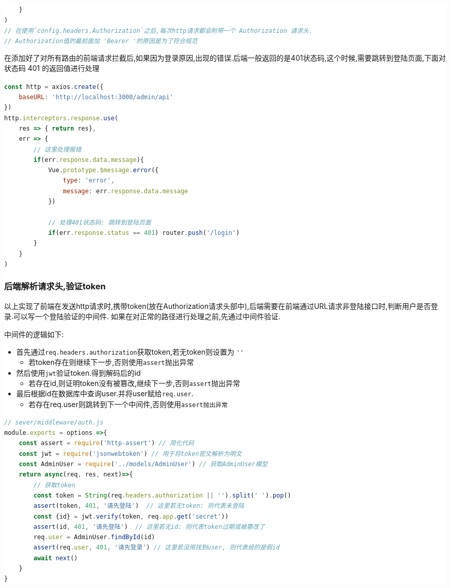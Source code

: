 ```js
    }
)
// 在使用`config.headers.Authorization`之后,每次http请求都会附带一个 Authorization 请求头.
// Authorization值的最前面加 'Bearer '的原因是为了符合规范
```

在添加好了对所有路由的前端请求拦截后,如果因为登录原因,出现的错误.后端一般返回的是401状态码,这个时候,需要跳转到登陆页面,下面对状态码 401 的返回值进行处理

```js
const http = axios.create({
    baseURL: 'http://localhost:3000/admin/api'
})
http.interceptors.response.use(
    res => { return res},
    err => {
        // 这里处理报错
        if(err.response.data.message){
            Vue.prototype.$message.error({
                type: 'error',
                message: err.response.data.message
            })
            
            // 处理401状态码: 跳转到登陆页面
            if(err.response.status == 401) router.push('/login')
        }
    }
)
```

### 后端解析请求头,验证token

以上实现了前端在发送http请求时,携带token(放在Authorization请求头部中),后端需要在前端通过URL请求非登陆接口时,判断用户是否登录.可以写一个登陆验证的中间件. 如果在对正常的路径进行处理之前,先通过中间件验证.

中间件的逻辑如下:

- 首先通过`req.headers.authorization`获取token,若无token则设置为 `''`
  - 若token存在则继续下一步,否则使用`assert`抛出异常
- 然后使用`jwt`验证token.得到解码后的id
  - 若存在id,则证明token没有被篡改,继续下一步,否则`assert`抛出异常
- 最后根据id在数据库中查询user.并将user赋给`req.user`.
  - 若存在req.user则跳转到下一个中间件,否则使用`assert抛出异常`

```js
// sever/middleware/auth.js
module.exports = options =>{
    const assert = require('http-assert') // 简化代码
    const jwt = require('jsonwebtoken')	// 用于将token密文解析为明文
    const AdminUser = require('../models/AdminUser') // 获取AdminUser模型
    return async(req, res, next)=>{
        // 获取token
        const token = String(req.headers.authorization || '').split(' ').pop()
        assert(token, 401, '请先登陆')	// 这里若无token: 则代表未登陆
        const {id} = jwt.verify(token, req.app.get('secret'))
        assert(id, 401, '请先登陆')  // 这里若无id: 则代表token过期或被篡改了
        req.user = AdminUser.findById(id)
        assert(req.user, 401, '请先登录') // 这里若没用找到user, 则代表给的是假id
        await next()
    }
}
```
